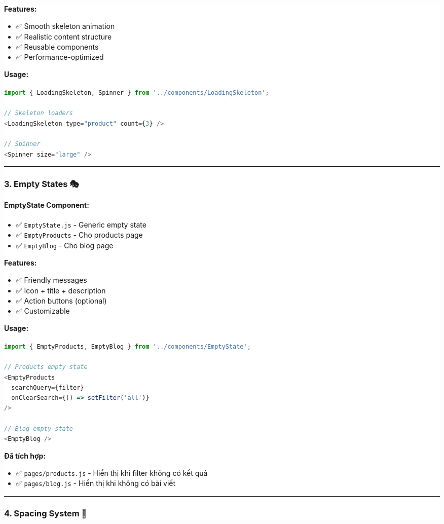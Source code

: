 **Features:**
- ✅ Smooth skeleton animation
- ✅ Realistic content structure
- ✅ Reusable components
- ✅ Performance-optimized

**Usage:**
```javascript
import { LoadingSkeleton, Spinner } from '../components/LoadingSkeleton';

// Skeleton loaders
<LoadingSkeleton type="product" count={3} />

// Spinner
<Spinner size="large" />
```

---

### 3. **Empty States** 🎭

#### EmptyState Component:
- ✅ `EmptyState.js` - Generic empty state
- ✅ `EmptyProducts` - Cho products page
- ✅ `EmptyBlog` - Cho blog page

**Features:**
- ✅ Friendly messages
- ✅ Icon + title + description
- ✅ Action buttons (optional)
- ✅ Customizable

**Usage:**
```javascript
import { EmptyProducts, EmptyBlog } from '../components/EmptyState';

// Products empty state
<EmptyProducts 
  searchQuery={filter}
  onClearSearch={() => setFilter('all')}
/>

// Blog empty state
<EmptyBlog />
```

**Đã tích hợp:**
- ✅ `pages/products.js` - Hiển thị khi filter không có kết quả
- ✅ `pages/blog.js` - Hiển thị khi không có bài viết

---

### 4. **Spacing System** 📐
